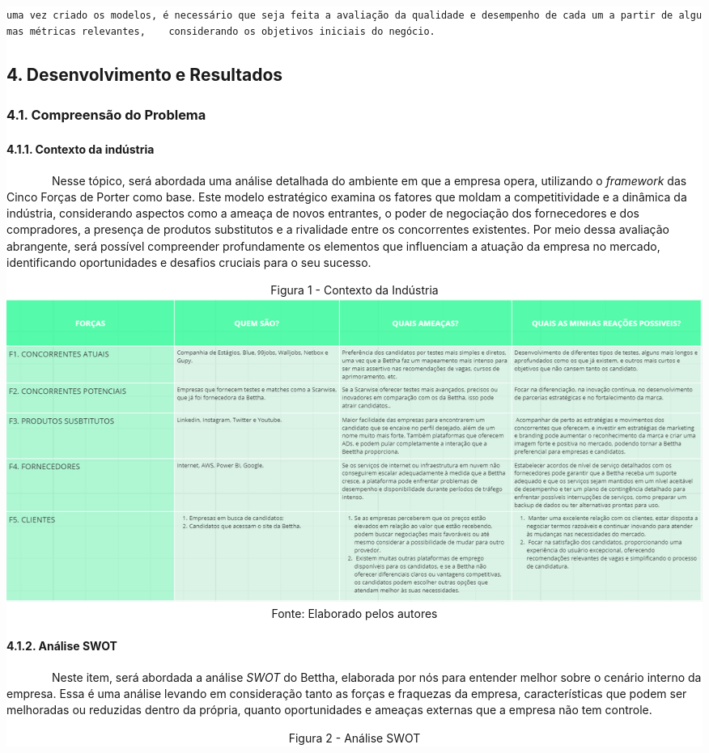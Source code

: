 	uma vez criado os modelos, é necessário que seja feita a avaliação da qualidade e desempenho de cada um a partir de algumas métricas relevantes, 	considerando os objetivos iniciais do negócio. 

## <a name="c4"></a>4. Desenvolvimento e Resultados
### 4.1. Compreensão do Problema
#### 4.1.1. Contexto da indústria  
&emsp;&emsp;&emsp;&emsp;Nesse tópico, será abordada uma análise detalhada do ambiente em que a empresa opera, utilizando o _framework_ das Cinco Forças de Porter como base. Este modelo estratégico examina os fatores que moldam a competitividade e a dinâmica da indústria, considerando aspectos como a ameaça de novos entrantes, o poder de negociação dos fornecedores e dos compradores, a presença de produtos substitutos e a rivalidade entre os concorrentes existentes. Por meio dessa avaliação abrangente, será possível compreender profundamente os elementos que influenciam a atuação da empresa no mercado, identificando oportunidades e desafios cruciais para o seu sucesso.

<center>Figura 1 - Contexto da Indústria</center>
<img src="./outros/images/Contexto.png" alt="Contexto da Indústria" >
<center>Fonte: Elaborado pelos autores</center> 

#### 4.1.2. Análise SWOT 
&emsp;&emsp;&emsp;&emsp;Neste item, será abordada a análise *SWOT* do Bettha, elaborada por nós para entender melhor sobre o cenário interno da empresa. Essa é uma análise levando  em consideração tanto as forças e fraquezas da empresa, características que podem ser melhoradas ou reduzidas dentro da própria, quanto oportunidades e ameaças externas que a empresa não tem controle. 

<center>Figura 2 - Análise SWOT</center>